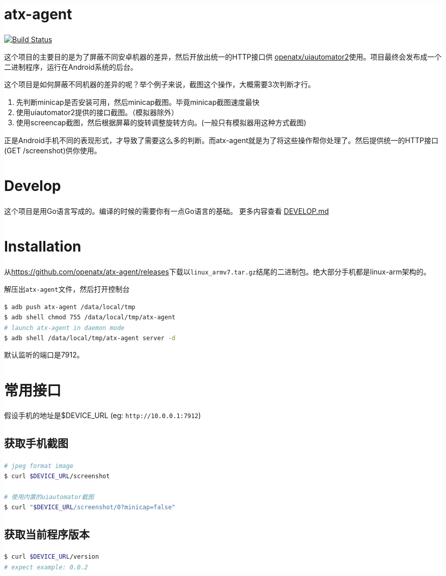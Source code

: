 # atx-agent
[![Build Status](https://travis-ci.org/openatx/atx-agent.svg?branch=master)](https://travis-ci.org/openatx/atx-agent)

这个项目的主要目的是为了屏蔽不同安卓机器的差异，然后开放出统一的HTTP接口供 [openatx/uiautomator2](https://github.com/openatx/uiautomator2)使用。项目最终会发布成一个二进制程序，运行在Android系统的后台。

这个项目是如何屏蔽不同机器的差异的呢？举个例子来说，截图这个操作，大概需要3次判断才行。

1. 先判断minicap是否安装可用，然后minicap截图。毕竟minicap截图速度最快
2. 使用uiautomator2提供的接口截图。（模拟器除外）
3. 使用screencap截图，然后根据屏幕的旋转调整旋转方向。(一般只有模拟器用这种方式截图)

正是Android手机不同的表现形式，才导致了需要这么多的判断。而atx-agent就是为了将这些操作帮你处理了。然后提供统一的HTTP接口(GET /screenshot)供你使用。

# Develop
这个项目是用Go语言写成的。编译的时候的需要你有一点Go语言的基础。
更多内容查看 [DEVELOP.md](DEVELOP.md)

# Installation
从<https://github.com/openatx/atx-agent/releases>下载以`linux_armv7.tar.gz`结尾的二进制包。绝大部分手机都是linux-arm架构的。

解压出`atx-agent`文件，然后打开控制台
```bash
$ adb push atx-agent /data/local/tmp
$ adb shell chmod 755 /data/local/tmp/atx-agent
# launch atx-agent in daemon mode
$ adb shell /data/local/tmp/atx-agent server -d
```

默认监听的端口是7912。

# 常用接口
假设手机的地址是$DEVICE_URL (eg: `http://10.0.0.1:7912`)

## 获取手机截图
```bash
# jpeg format image
$ curl $DEVICE_URL/screenshot

# 使用内置的uiautomator截图
$ curl "$DEVICE_URL/screenshot/0?minicap=false"
```

## 获取当前程序版本
```bash
$ curl $DEVICE_URL/version
# expect example: 0.0.2
```
